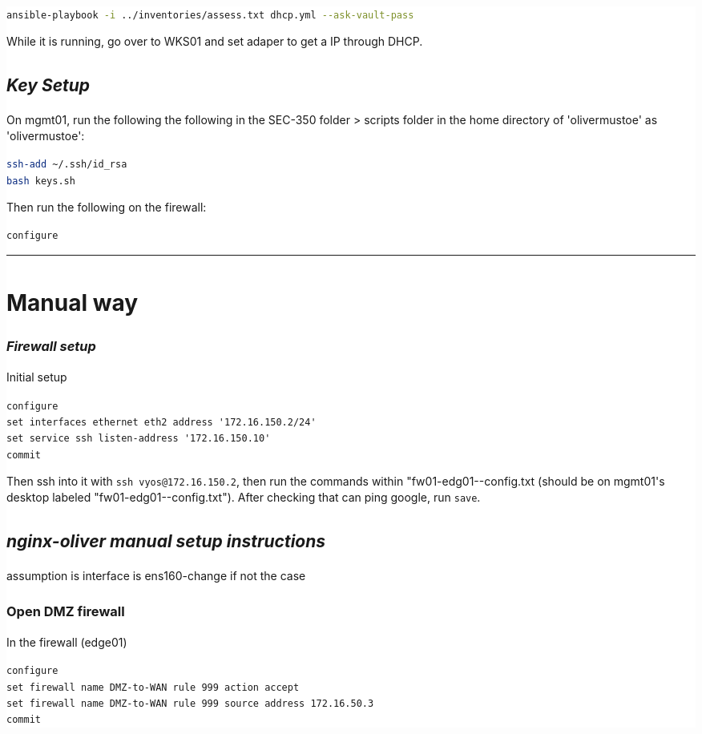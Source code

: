 ```bash
ansible-playbook -i ../inventories/assess.txt dhcp.yml --ask-vault-pass
```

While it is running, go over to WKS01 and set adaper to get a IP through DHCP.

## *Key Setup*

On mgmt01, run the following the following in the SEC-350 folder > scripts folder in the home directory of 'olivermustoe' as 'olivermustoe':

```bash
ssh-add ~/.ssh/id_rsa
bash keys.sh
```

Then run the following on the firewall:

```
configure

```



---

# Manual way

### *Firewall setup*

Initial setup

```
configure
set interfaces ethernet eth2 address '172.16.150.2/24'
set service ssh listen-address '172.16.150.10'
commit
```

Then ssh into it with `ssh vyos@172.16.150.2`, then run the commands within "fw01-edg01--config.txt (should be on mgmt01's desktop labeled "fw01-edg01--config.txt"). After checking that can ping google, run `save`.

## *nginx-oliver manual setup instructions*

assumption is interface is ens160-change if not the case

### Open DMZ firewall

In the firewall (edge01)

```
configure
set firewall name DMZ-to-WAN rule 999 action accept
set firewall name DMZ-to-WAN rule 999 source address 172.16.50.3
commit
```
